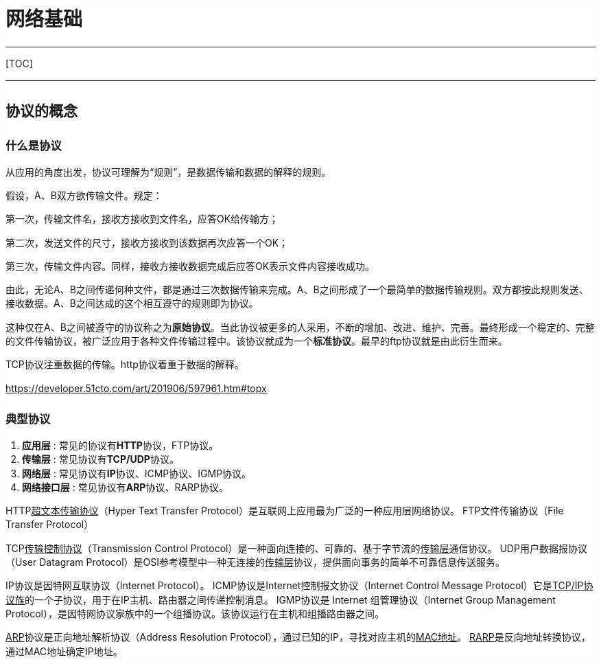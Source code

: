 # 网络基础

---

[TOC]



---

## 协议的概念

### 什么是协议

从应用的角度出发，协议可理解为“规则”，是数据传输和数据的解释的规则。

假设，A、B双方欲传输文件。规定：

第一次，传输文件名，接收方接收到文件名，应答OK给传输方；

第二次，发送文件的尺寸，接收方接收到该数据再次应答一个OK；

第三次，传输文件内容。同样，接收方接收数据完成后应答OK表示文件内容接收成功。

由此，无论A、B之间传递何种文件，都是通过三次数据传输来完成。A、B之间形成了一个最简单的数据传输规则。双方都按此规则发送、接收数据。A、B之间达成的这个相互遵守的规则即为协议。

这种仅在A、B之间被遵守的协议称之为**原始协议**。当此协议被更多的人采用，不断的增加、改进、维护、完善。最终形成一个稳定的、完整的文件传输协议，被广泛应用于各种文件传输过程中。该协议就成为一个**标准协议**。最早的ftp协议就是由此衍生而来。

TCP协议注重数据的传输。http协议着重于数据的解释。

<https://developer.51cto.com/art/201906/597961.htm#topx>

### 典型协议

1. **应用层** : 常见的协议有**HTTP**协议，FTP协议。
2. **传输层** : 常见协议有**TCP/UDP**协议。
3. **网络层** : 常见协议有**IP**协议、ICMP协议、IGMP协议。
4. **网络接口层** : 常见协议有**ARP**协议、RARP协议。

HTTP[超文本传输协议](http://baike.baidu.com/view/468465.htm)（Hyper Text Transfer Protocol）是互联网上应用最为广泛的一种应用层网络协议。
FTP文件传输协议（File Transfer Protocol）

TCP[传输控制协议](http://baike.baidu.com/view/544903.htm)（Transmission Control Protocol）是一种面向连接的、可靠的、基于字节流的[传输层](http://baike.baidu.com/view/239605.htm)通信协议。
UDP用户数据报协议（User Datagram Protocol）是OSI参考模型中一种无连接的[传输层](http://baike.baidu.com/view/239605.htm)协议，提供面向事务的简单不可靠信息传送服务。

IP协议是因特网互联协议（Internet Protocol）。
ICMP协议是Internet控制报文协议（Internet Control Message Protocol）它是[TCP/IP协议族](http://baike.baidu.com/view/2221037.htm)的一个子协议，用于在IP主机、路由器之间传递控制消息。
IGMP协议是 Internet 组管理协议（Internet Group Management Protocol），是因特网协议家族中的一个组播协议。该协议运行在主机和组播路由器之间。

[ARP](http://baike.baidu.com/view/32698.htm)协议是正向地址解析协议（Address Resolution Protocol），通过已知的IP，寻找对应主机的[MAC地址](http://baike.baidu.com/view/69334.htm)。
[RARP](http://baike.baidu.com/view/32772.htm)是反向地址转换协议，通过MAC地址确定IP地址。
